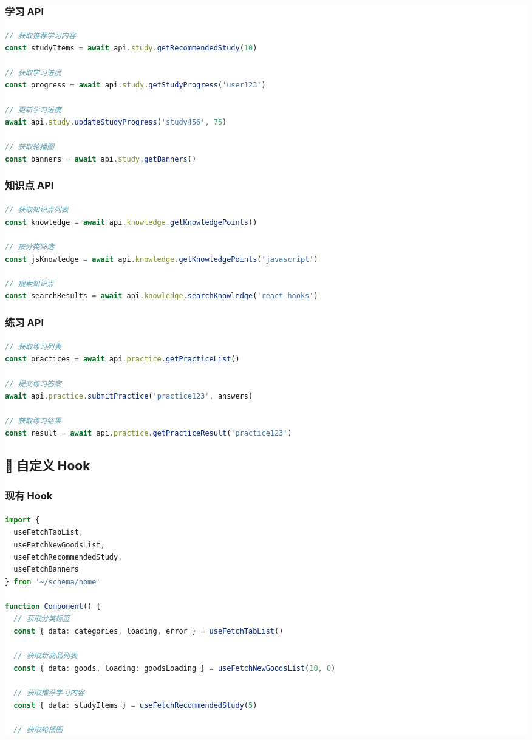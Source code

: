 ### 学习 API

```typescript
// 获取推荐学习内容
const studyItems = await api.study.getRecommendedStudy(10)

// 获取学习进度
const progress = await api.study.getStudyProgress('user123')

// 更新学习进度
await api.study.updateStudyProgress('study456', 75)

// 获取轮播图
const banners = await api.study.getBanners()
```

### 知识点 API

```typescript
// 获取知识点列表
const knowledge = await api.knowledge.getKnowledgePoints()

// 按分类筛选
const jsKnowledge = await api.knowledge.getKnowledgePoints('javascript')

// 搜索知识点
const searchResults = await api.knowledge.searchKnowledge('react hooks')
```

### 练习 API

```typescript
// 获取练习列表
const practices = await api.practice.getPracticeList()

// 提交练习答案
await api.practice.submitPractice('practice123', answers)

// 获取练习结果
const result = await api.practice.getPracticeResult('practice123')
```

## 🔧 自定义 Hook

### 现有 Hook

```typescript
import { 
  useFetchTabList, 
  useFetchNewGoodsList, 
  useFetchRecommendedStudy,
  useFetchBanners 
} from '~/schema/home'

function Component() {
  // 获取分类标签
  const { data: categories, loading, error } = useFetchTabList()
  
  // 获取新商品列表
  const { data: goods, loading: goodsLoading } = useFetchNewGoodsList(10, 0)
  
  // 获取推荐学习内容
  const { data: studyItems } = useFetchRecommendedStudy(5)
  
  // 获取轮播图
```